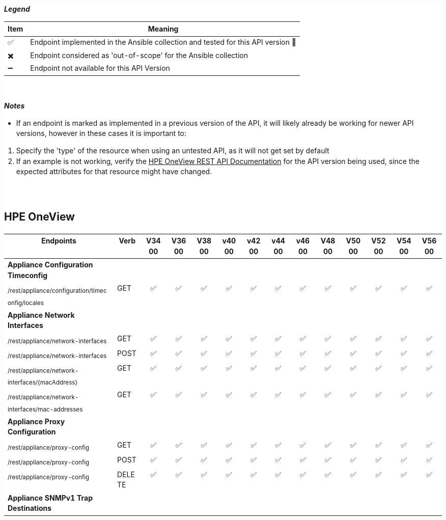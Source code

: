 ***Legend***

| Item                     | Meaning                                                                               
| ------------------------ | ------------------------------------------------------------------------------------- 
| :white_check_mark:       | Endpoint implemented in the Ansible collection and tested for this API version :tada: 
| :heavy_multiplication_x: | Endpoint considered as 'out-of-scope' for the Ansible collection                      
| :heavy_minus_sign:       | Endpoint not available for this API Version                                           

<br />

***Notes***

* If an endpoint is marked as implemented in a previous version of the API, it will likely already be working for newer API versions, however in these cases it is important to:
1. Specify the 'type' of the resource when using an untested API, as it will not get set by default
2. If an example is not working, verify the [HPE OneView REST API Documentation](https://techlibrary.hpe.com/docs/enterprise/servers/oneview8.1/cicf-api/en/index.html)  for the API version being used, since the expected attributes for that resource might have changed.

<br />

## HPE OneView

| Endpoints                                                                                       | Verb                      |          V3400           |          V3600           |          V3800           |          v4000           |          v4200           |v4400|v4600|          V4800           |          V5000           |          V5200           |     V5400         |     V5600         |
| ----------------------------------------------------------------------------------------------- | ------------------------- | :----------------------: | :----------------------: | :----------------------: | :----------------------: |:----------------------:|:----------------------:|:--------------------:|:--------------------:|:--------------------:|:--------------------:|:--------------------:|:--------------------:|
| **Appliance Configuration Timeconfig**                                                          |
| <sub>/rest/appliance/configuration/timeconfig/locales</sub>                                     | GET                       |    :white_check_mark:    |    :white_check_mark:    |    :white_check_mark:    |    :white_check_mark:    |   :white_check_mark:  |   :white_check_mark:  |:white_check_mark:|   :white_check_mark:  |   :white_check_mark:  |   :white_check_mark:  |   :white_check_mark:  |:white_check_mark:  |
| **Appliance Network Interfaces**                                                                |
| <sub>/rest/appliance/network-interfaces</sub>                                                   | GET                       |    :white_check_mark:    |    :white_check_mark:    |    :white_check_mark:    |    :white_check_mark:    |   :white_check_mark:  |   :white_check_mark:  |:white_check_mark:|   :white_check_mark:  |   :white_check_mark:  |   :white_check_mark:  |   :white_check_mark:  |:white_check_mark:  |
| <sub>/rest/appliance/network-interfaces</sub>                                                   | POST                      |    :white_check_mark:    |    :white_check_mark:    |    :white_check_mark:    |    :white_check_mark:    |   :white_check_mark:  |   :white_check_mark:  |:white_check_mark:|   :white_check_mark:  |   :white_check_mark:  |   :white_check_mark:  |   :white_check_mark:  |:white_check_mark:  |
| <sub>/rest/appliance/network-interfaces/{macAddress}</sub>                                      | GET                       |    :white_check_mark:    |    :white_check_mark:    |    :white_check_mark:    |    :white_check_mark:    |   :white_check_mark:  |   :white_check_mark:  |:white_check_mark:|   :white_check_mark:  |   :white_check_mark:  |   :white_check_mark:  |   :white_check_mark:  |:white_check_mark:  |
| <sub>/rest/appliance/network-interfaces/mac-addresses</sub>                                     | GET                       |    :white_check_mark:    |    :white_check_mark:    |    :white_check_mark:    |    :white_check_mark:    |   :white_check_mark:  |   :white_check_mark:  |:white_check_mark:|   :white_check_mark:  |   :white_check_mark:  |   :white_check_mark:  |   :white_check_mark:  |:white_check_mark:  |
| **Appliance Proxy Configuration**                                                               |
| <sub>/rest/appliance/proxy-config</sub>                                                         | GET                       |    :white_check_mark:    |    :white_check_mark:    |    :white_check_mark:    |    :white_check_mark:    |   :white_check_mark:  |   :white_check_mark:  |:white_check_mark:|   :white_check_mark:  |   :white_check_mark:  |   :white_check_mark:  |   :white_check_mark:  |:white_check_mark:  |
| <sub>/rest/appliance/proxy-config</sub>                                                         | POST                      |    :white_check_mark:    |    :white_check_mark:    |    :white_check_mark:    |    :white_check_mark:    |   :white_check_mark:  |   :white_check_mark:  |:white_check_mark:|   :white_check_mark:  |   :white_check_mark:  |   :white_check_mark:  |   :white_check_mark:  |:white_check_mark:  |
| <sub>/rest/appliance/proxy-config</sub>                                                         | DELETE                    |    :white_check_mark:    |    :white_check_mark:    |    :white_check_mark:    |    :white_check_mark:    |   :white_check_mark:  |   :white_check_mark:  |:white_check_mark:|   :white_check_mark:  |   :white_check_mark:  |   :white_check_mark:  |   :white_check_mark:  |:white_check_mark:  |
| **Appliance SNMPv1 Trap Destinations**                                                          |